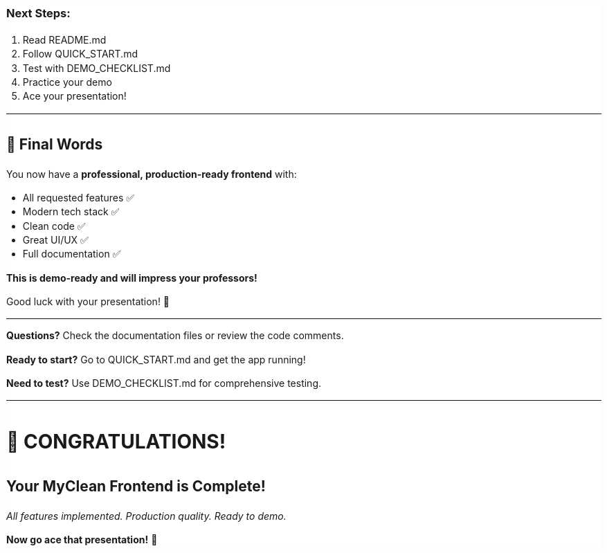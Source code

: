 ### Next Steps:
1. Read README.md
2. Follow QUICK_START.md
3. Test with DEMO_CHECKLIST.md
4. Practice your demo
5. Ace your presentation!

---

## 🌟 Final Words

You now have a **professional, production-ready frontend** with:
- All requested features ✅
- Modern tech stack ✅
- Clean code ✅
- Great UI/UX ✅
- Full documentation ✅

**This is demo-ready and will impress your professors!**

Good luck with your presentation! 🚀

---

**Questions?** Check the documentation files or review the code comments.

**Ready to start?** Go to QUICK_START.md and get the app running!

**Need to test?** Use DEMO_CHECKLIST.md for comprehensive testing.

---

# 🎉 CONGRATULATIONS! 

## Your MyClean Frontend is Complete!

*All features implemented. Production quality. Ready to demo.*

**Now go ace that presentation!** 💪


